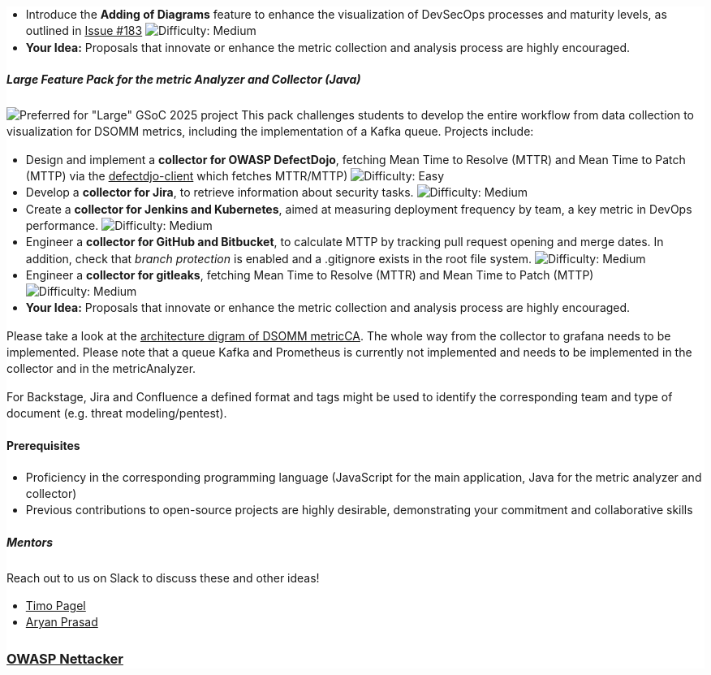 - Introduce the **Adding of Diagrams** feature to enhance the visualization of DevSecOps processes and maturity levels, as outlined in [Issue #183](https://github.com/devsecopsmaturitymodel/DevSecOps-MaturityModel/issues/183) ![Difficulty: Medium](https://img.shields.io/badge/difficulty-medium-orange)
- **Your Idea:** Proposals that innovate or enhance the metric collection and analysis process are highly encouraged.

##### Large Feature Pack for the metric Analyzer and Collector (Java)
![Preferred for "Large" GSoC 2025 project](https://img.shields.io/badge/large%20size%20(~350h)-preferred-green)
This pack challenges students to develop the entire workflow from data collection to visualization for DSOMM metrics, including the implementation of a Kafka queue. Projects include:
- Design and implement a **collector for OWASP DefectDojo**, fetching Mean Time to Resolve (MTTR) and Mean Time to Patch (MTTP) via the [defectdjo-client](https://github.com/SDA-SE/defectdojo-client) which fetches MTTR/MTTP) ![Difficulty: Easy](https://img.shields.io/badge/difficulty-easy-green)
- Develop a **collector for Jira**, to retrieve information about security tasks. ![Difficulty: Medium](https://img.shields.io/badge/difficulty-medium-orange)
- Create a **collector for Jenkins and Kubernetes**, aimed at measuring deployment frequency by team, a key metric in DevOps performance. ![Difficulty: Medium](https://img.shields.io/badge/difficulty-medium-orange)
- Engineer a **collector for GitHub and Bitbucket**, to calculate MTTP by tracking pull request opening and merge dates. In addition, check that _branch protection_ is enabled and a .gitignore exists in the root file system. ![Difficulty: Medium](https://img.shields.io/badge/difficulty-medium-orange)
- Engineer a **collector for gitleaks**, fetching Mean Time to Resolve (MTTR) and Mean Time to Patch (MTTP) ![Difficulty: Medium](https://img.shields.io/badge/difficulty-medium-orange)
- **Your Idea:** Proposals that innovate or enhance the metric collection and analysis process are highly encouraged.

Please take a look at the [architecture digram of DSOMM metricCA](https://github.com/devsecopsmaturitymodel/metricCA). The whole way from the collector to grafana needs to be implemented. Please note that a queue Kafka and Prometheus is currently not implemented and needs to be implemented in the collector and in the metricAnalyzer.

For Backstage, Jira and Confluence a defined format and tags might be used to identify the corresponding team and type of document (e.g. threat modeling/pentest).

#### Prerequisites
- Proficiency in the corresponding programming language (JavaScript for the main application, Java for the metric analyzer and collector)
- Previous contributions to open-source projects are highly desirable, demonstrating your commitment and collaborative skills

##### Mentors
Reach out to us on Slack to discuss these and other ideas!

- [Timo Pagel](mailto:timo.pagel@owasp.org)
- [Aryan Prasad](mailto:aryan.prasad@owasp.org)

### [OWASP Nettacker](https://owasp.org/www-project-nettacker/)
